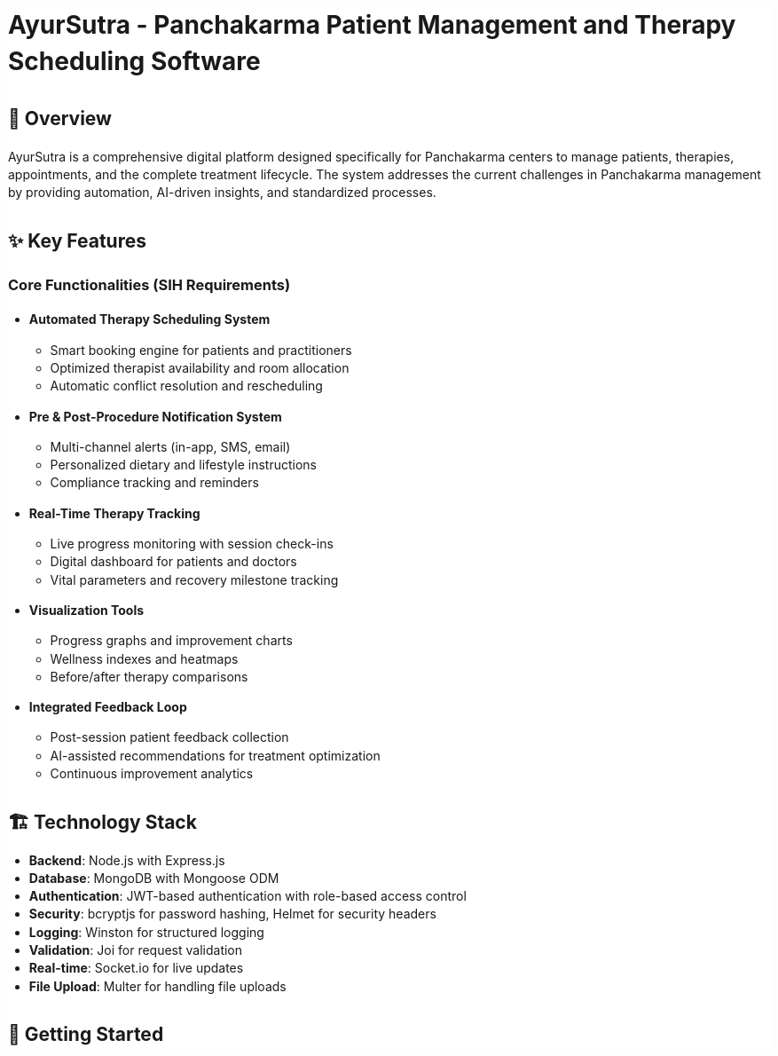 # AyurSutra - Panchakarma Patient Management and Therapy Scheduling Software

## 🌟 Overview

AyurSutra is a comprehensive digital platform designed specifically for Panchakarma centers to manage patients, therapies, appointments, and the complete treatment lifecycle. The system addresses the current challenges in Panchakarma management by providing automation, AI-driven insights, and standardized processes.

## ✨ Key Features

### Core Functionalities (SIH Requirements)

- **Automated Therapy Scheduling System**
  - Smart booking engine for patients and practitioners
  - Optimized therapist availability and room allocation
  - Automatic conflict resolution and rescheduling

- **Pre & Post-Procedure Notification System**
  - Multi-channel alerts (in-app, SMS, email)
  - Personalized dietary and lifestyle instructions
  - Compliance tracking and reminders

- **Real-Time Therapy Tracking**
  - Live progress monitoring with session check-ins
  - Digital dashboard for patients and doctors
  - Vital parameters and recovery milestone tracking

- **Visualization Tools**
  - Progress graphs and improvement charts
  - Wellness indexes and heatmaps
  - Before/after therapy comparisons

- **Integrated Feedback Loop**
  - Post-session patient feedback collection
  - AI-assisted recommendations for treatment optimization
  - Continuous improvement analytics

## 🏗️ Technology Stack

- **Backend**: Node.js with Express.js
- **Database**: MongoDB with Mongoose ODM
- **Authentication**: JWT-based authentication with role-based access control
- **Security**: bcryptjs for password hashing, Helmet for security headers
- **Logging**: Winston for structured logging
- **Validation**: Joi for request validation
- **Real-time**: Socket.io for live updates
- **File Upload**: Multer for handling file uploads

## 🚀 Getting Started
